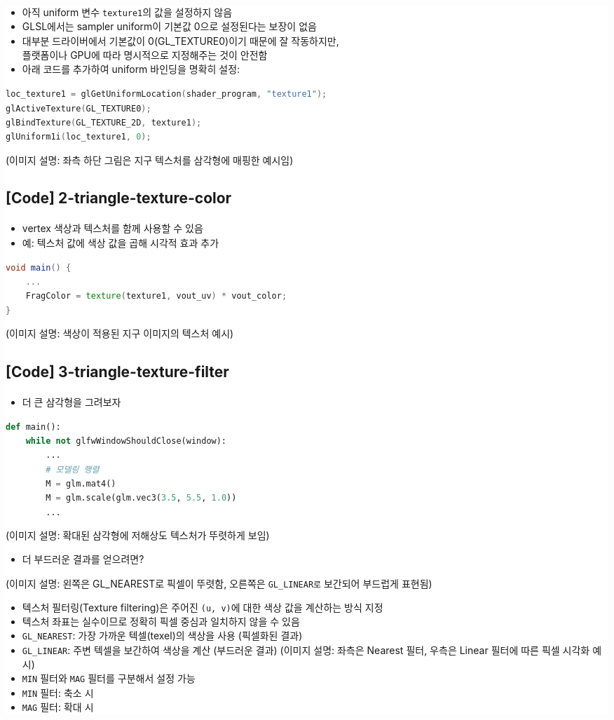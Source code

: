 - 아직 uniform 변수 `texture1`의 값을 설정하지 않음  
- GLSL에서는 sampler uniform이 기본값 0으로 설정된다는 보장이 없음  
- 대부분 드라이버에서 기본값이 0(GL_TEXTURE0)이기 때문에 잘 작동하지만,  
  플랫폼이나 GPU에 따라 명시적으로 지정해주는 것이 안전함  
- 아래 코드를 추가하여 uniform 바인딩을 명확히 설정:

```c
loc_texture1 = glGetUniformLocation(shader_program, "texture1");
glActiveTexture(GL_TEXTURE0);
glBindTexture(GL_TEXTURE_2D, texture1);
glUniform1i(loc_texture1, 0);
```

(이미지 설명: 좌측 하단 그림은 지구 텍스처를 삼각형에 매핑한 예시임)

## [Code] 2-triangle-texture-color  
- vertex 색상과 텍스처를 함께 사용할 수 있음  
- 예: 텍스처 값에 색상 값을 곱해 시각적 효과 추가

```glsl
void main() {
    ...
    FragColor = texture(texture1, vout_uv) * vout_color;
}
```

(이미지 설명: 색상이 적용된 지구 이미지의 텍스처 예시)

## [Code] 3-triangle-texture-filter  
- 더 큰 삼각형을 그려보자

```python
def main():
    while not glfwWindowShouldClose(window):
        ...
        # 모델링 행렬
        M = glm.mat4()
        M = glm.scale(glm.vec3(3.5, 5.5, 1.0))
        ...
```

(이미지 설명: 확대된 삼각형에 저해상도 텍스처가 뚜렷하게 보임)

- 더 부드러운 결과를 얻으려면?

(이미지 설명: 왼쪽은 GL_NEAREST로 픽셀이 뚜렷함, 오른쪽은 `GL_LINEAR로` 보간되어 부드럽게 표현됨)

- 텍스처 필터링(Texture filtering)은 주어진 `(u, v)`에 대한 색상 값을 계산하는 방식 지정  
- 텍스처 좌표는 실수이므로 정확히 픽셀 중심과 일치하지 않을 수 있음  
- `GL_NEAREST`: 가장 가까운 텍셀(texel)의 색상을 사용 (픽셀화된 결과)  
- `GL_LINEAR`: 주변 텍셀을 보간하여 색상을 계산 (부드러운 결과)
(이미지 설명: 좌측은 Nearest 필터, 우측은 Linear 필터에 따른 픽셀 시각화 예시)
- `MIN` 필터와 `MAG` 필터를 구분해서 설정 가능  
- `MIN` 필터: 축소 시  
- `MAG` 필터: 확대 시
